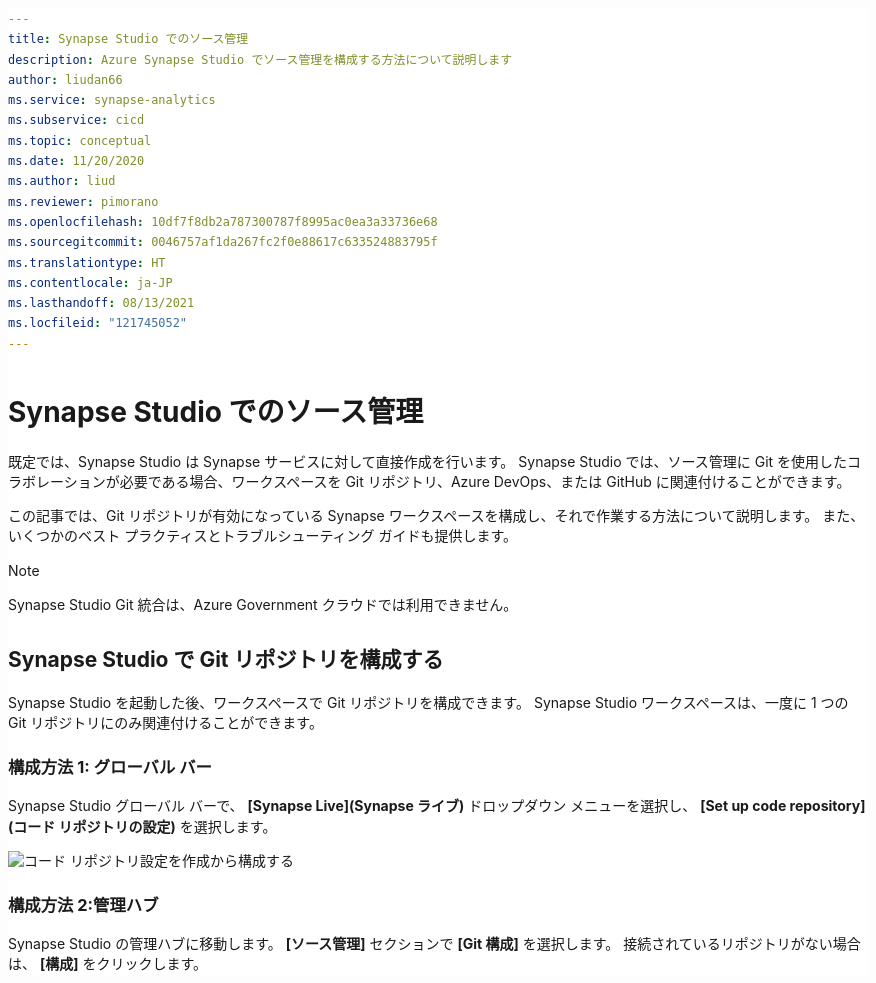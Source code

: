 ```yaml
---
title: Synapse Studio でのソース管理
description: Azure Synapse Studio でソース管理を構成する方法について説明します
author: liudan66
ms.service: synapse-analytics
ms.subservice: cicd
ms.topic: conceptual
ms.date: 11/20/2020
ms.author: liud
ms.reviewer: pimorano
ms.openlocfilehash: 10df7f8db2a787300787f8995ac0ea3a33736e68
ms.sourcegitcommit: 0046757af1da267fc2f0e88617c633524883795f
ms.translationtype: HT
ms.contentlocale: ja-JP
ms.lasthandoff: 08/13/2021
ms.locfileid: "121745052"
---
```

# <a name="source-control-in-synapse-studio"></a>Synapse Studio でのソース管理

既定では、Synapse Studio は Synapse サービスに対して直接作成を行います。 Synapse Studio では、ソース管理に Git を使用したコラボレーションが必要である場合、ワークスペースを Git リポジトリ、Azure DevOps、または GitHub に関連付けることができます。 

この記事では、Git リポジトリが有効になっている Synapse ワークスペースを構成し、それで作業する方法について説明します。 また、いくつかのベスト プラクティスとトラブルシューティング ガイドも提供します。

> [!NOTE]
> Synapse Studio Git 統合は、Azure Government クラウドでは利用できません。

## <a name="configure-git-repository-in-synapse-studio"></a>Synapse Studio で Git リポジトリを構成する 

Synapse Studio を起動した後、ワークスペースで Git リポジトリを構成できます。 Synapse Studio ワークスペースは、一度に 1 つの Git リポジトリにのみ関連付けることができます。 

### <a name="configuration-method-1-global-bar"></a>構成方法 1: グローバル バー

Synapse Studio グローバル バーで、 **[Synapse Live]\(Synapse ライブ\)** ドロップダウン メニューを選択し、 **[Set up code repository]\(コード リポジトリの設定\)** を選択します。

![コード リポジトリ設定を作成から構成する](media/configure-repo-1.png)

### <a name="configuration-method-2-manage-hub"></a>構成方法 2:管理ハブ

Synapse Studio の管理ハブに移動します。 **[ソース管理]** セクションで **[Git 構成]** を選択します。 接続されているリポジトリがない場合は、 **[構成]** をクリックします。
